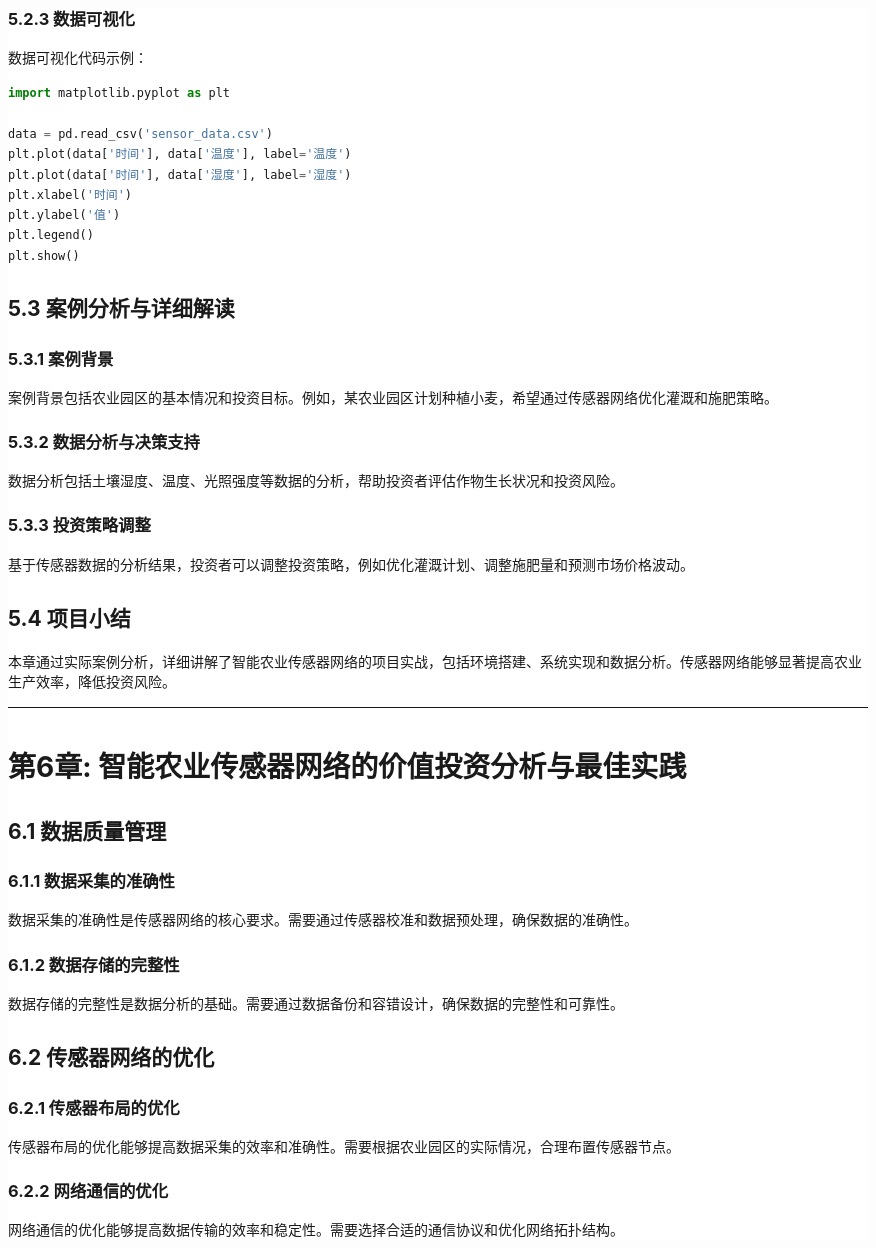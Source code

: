 ### 5.2.3 数据可视化
数据可视化代码示例：
```python
import matplotlib.pyplot as plt

data = pd.read_csv('sensor_data.csv')
plt.plot(data['时间'], data['温度'], label='温度')
plt.plot(data['时间'], data['湿度'], label='湿度')
plt.xlabel('时间')
plt.ylabel('值')
plt.legend()
plt.show()
```

## 5.3 案例分析与详细解读

### 5.3.1 案例背景
案例背景包括农业园区的基本情况和投资目标。例如，某农业园区计划种植小麦，希望通过传感器网络优化灌溉和施肥策略。

### 5.3.2 数据分析与决策支持
数据分析包括土壤湿度、温度、光照强度等数据的分析，帮助投资者评估作物生长状况和投资风险。

### 5.3.3 投资策略调整
基于传感器数据的分析结果，投资者可以调整投资策略，例如优化灌溉计划、调整施肥量和预测市场价格波动。

## 5.4 项目小结
本章通过实际案例分析，详细讲解了智能农业传感器网络的项目实战，包括环境搭建、系统实现和数据分析。传感器网络能够显著提高农业生产效率，降低投资风险。

---

# 第6章: 智能农业传感器网络的价值投资分析与最佳实践

## 6.1 数据质量管理

### 6.1.1 数据采集的准确性
数据采集的准确性是传感器网络的核心要求。需要通过传感器校准和数据预处理，确保数据的准确性。

### 6.1.2 数据存储的完整性
数据存储的完整性是数据分析的基础。需要通过数据备份和容错设计，确保数据的完整性和可靠性。

## 6.2 传感器网络的优化

### 6.2.1 传感器布局的优化
传感器布局的优化能够提高数据采集的效率和准确性。需要根据农业园区的实际情况，合理布置传感器节点。

### 6.2.2 网络通信的优化
网络通信的优化能够提高数据传输的效率和稳定性。需要选择合适的通信协议和优化网络拓扑结构。

